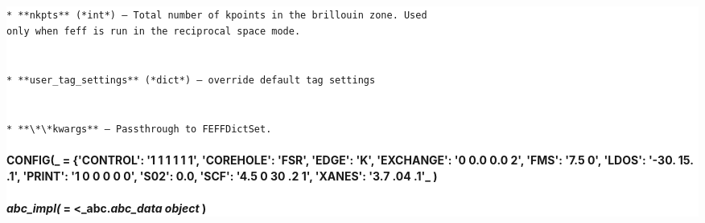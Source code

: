 
    * **nkpts** (*int*) – Total number of kpoints in the brillouin zone. Used
    only when feff is run in the reciprocal space mode.


    * **user_tag_settings** (*dict*) – override default tag settings


    * **\*\*kwargs** – Passthrough to FEFFDictSet.



#### CONFIG(_ = {'CONTROL': '1 1 1 1 1 1', 'COREHOLE': 'FSR', 'EDGE': 'K', 'EXCHANGE': '0 0.0 0.0 2', 'FMS': '7.5 0', 'LDOS': '-30. 15. .1', 'PRINT': '1 0 0 0 0 0', 'S02': 0.0, 'SCF': '4.5 0 30 .2 1', 'XANES': '3.7 .04 .1'_ )

#### _abc_impl(_ = <_abc._abc_data object_ )